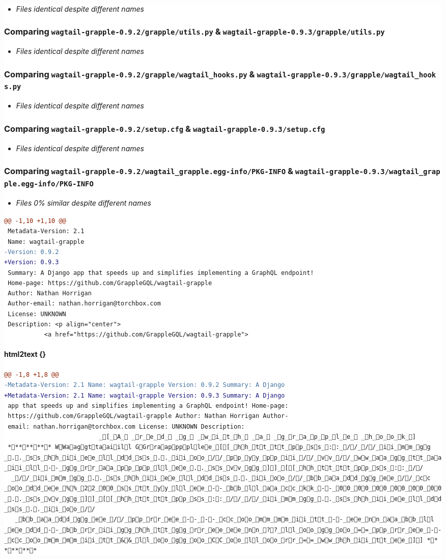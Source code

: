  * *Files identical despite different names*

### Comparing `wagtail-grapple-0.9.2/grapple/utils.py` & `wagtail-grapple-0.9.3/grapple/utils.py`

 * *Files identical despite different names*

### Comparing `wagtail-grapple-0.9.2/grapple/wagtail_hooks.py` & `wagtail-grapple-0.9.3/grapple/wagtail_hooks.py`

 * *Files identical despite different names*

### Comparing `wagtail-grapple-0.9.2/setup.cfg` & `wagtail-grapple-0.9.3/setup.cfg`

 * *Files identical despite different names*

### Comparing `wagtail-grapple-0.9.2/wagtail_grapple.egg-info/PKG-INFO` & `wagtail-grapple-0.9.3/wagtail_grapple.egg-info/PKG-INFO`

 * *Files 0% similar despite different names*

```diff
@@ -1,10 +1,10 @@
 Metadata-Version: 2.1
 Name: wagtail-grapple
-Version: 0.9.2
+Version: 0.9.3
 Summary: A Django app that speeds up and simplifies implementing a GraphQL endpoint!
 Home-page: https://github.com/GrappleGQL/wagtail-grapple
 Author: Nathan Horrigan
 Author-email: nathan.horrigan@torchbox.com
 License: UNKNOWN
 Description: <p align="center">
           <a href="https://github.com/GrappleGQL/wagtail-grapple">
```

#### html2text {}

```diff
@@ -1,8 +1,8 @@
-Metadata-Version: 2.1 Name: wagtail-grapple Version: 0.9.2 Summary: A Django
+Metadata-Version: 2.1 Name: wagtail-grapple Version: 0.9.3 Summary: A Django
 app that speeds up and simplifies implementing a GraphQL endpoint! Home-page:
 https://github.com/GrappleGQL/wagtail-grapple Author: Nathan Horrigan Author-
 email: nathan.horrigan@torchbox.com License: UNKNOWN Description:
                          _[_A_ _r_e_d_ _g_ _w_i_t_h_ _a_ _g_r_a_p_p_l_e_ _h_o_o_k_]
 ******** WWaaggttaaiill GGrraappppllee_[[_hh_tt_tt_pp_ss_::_//_//_ii_mm_gg_.._ss_hh_ii_ee_ll_dd_ss_.._ii_oo_//_pp_yy_pp_ii_//_vv_//_ww_aa_gg_tt_aa_ii_ll_--_gg_rr_aa_pp_pp_ll_ee_.._ss_vv_gg_]]_[[_hh_tt_tt_pp_ss_::_//
  _//_ii_mm_gg_.._ss_hh_ii_ee_ll_dd_ss_.._ii_oo_//_bb_aa_dd_gg_ee_//_cc_oo_dd_ee_%%_22_00_ss_tt_yy_ll_ee_--_bb_ll_aa_cc_kk_--_00_00_00_00_00_00_.._ss_vv_gg_]]_[[_hh_tt_tt_pp_ss_::_//_//_ii_mm_gg_.._ss_hh_ii_ee_ll_dd_ss_.._ii_oo_//
   _bb_aa_dd_gg_ee_//_pp_rr_ee_--_--_cc_oo_mm_mm_ii_tt_--_ee_nn_aa_bb_ll_ee_dd_--_bb_rr_ii_gg_hh_tt_gg_rr_ee_ee_nn_??_ll_oo_gg_oo_==_pp_rr_ee_--_cc_oo_mm_mm_ii_tt_&&_ll_oo_gg_oo_CC_oo_ll_oo_rr_==_ww_hh_ii_tt_ee_]] ********
```
